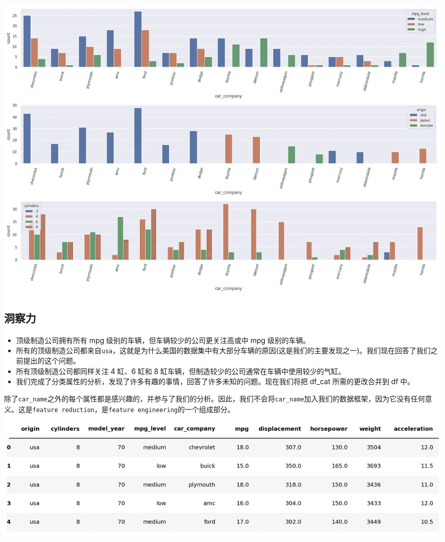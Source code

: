 ![](img/18c2dfb70f0c6418c746f449f98fec7b.png)

## 洞察力

*   顶级制造公司拥有所有 mpg 级别的车辆，但车辆较少的公司更关注高或中 mpg 级别的车辆。
*   所有的顶级制造公司都来自`usa`，这就是为什么美国的数据集中有大部分车辆的原因(这是我们的主要发现之一)。我们现在回答了我们之前提出的这个问题。
*   所有顶级制造公司都同样关注 4 缸、6 缸和 8 缸车辆，但制造较少的公司通常在车辆中使用较少的气缸。
*   我们完成了分类属性的分析，发现了许多有趣的事情，回答了许多未知的问题。现在我们将把 df_cat 所需的更改合并到 df 中。

除了`car_name`之外的每个属性都是感兴趣的，并参与了我们的分析。因此，我们不会将`car_name`加入我们的数据框架，因为它没有任何意义。这是`feature reduction`，是`feature engineering`的一个组成部分。

![](img/9aaa163be7d547a58c2b2044558090f5.png)
